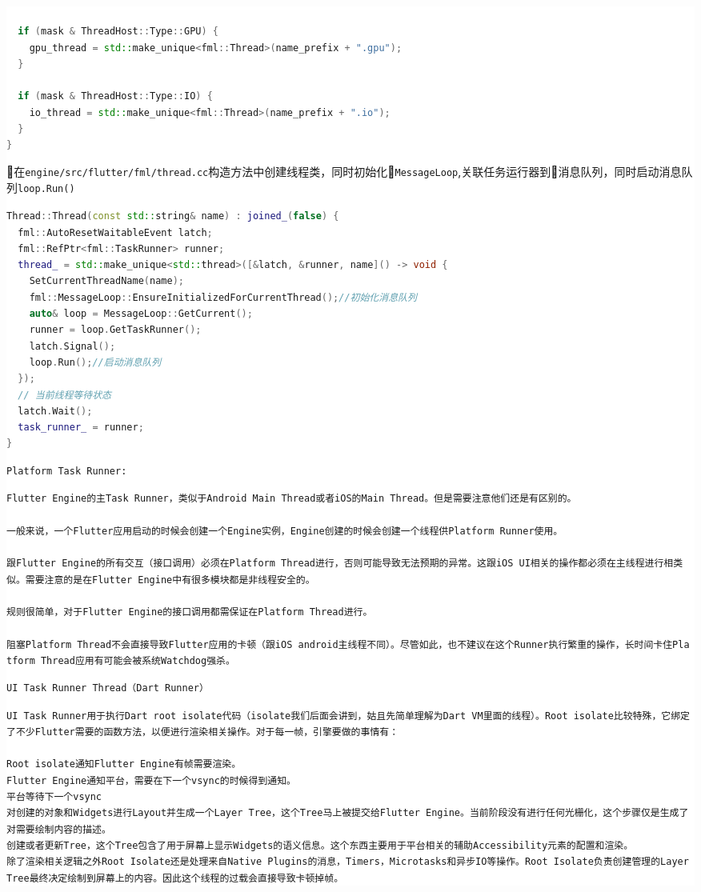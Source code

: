 ```c++

  if (mask & ThreadHost::Type::GPU) {
    gpu_thread = std::make_unique<fml::Thread>(name_prefix + ".gpu");
  }

  if (mask & ThreadHost::Type::IO) {
    io_thread = std::make_unique<fml::Thread>(name_prefix + ".io");
  }
}
```
在`engine/src/flutter/fml/thread.cc`构造方法中创建线程类，同时初始化`MessageLoop`,关联任务运行器到消息队列，同时启动消息队列`loop.Run()`
```c++
Thread::Thread(const std::string& name) : joined_(false) {
  fml::AutoResetWaitableEvent latch;
  fml::RefPtr<fml::TaskRunner> runner;
  thread_ = std::make_unique<std::thread>([&latch, &runner, name]() -> void {
    SetCurrentThreadName(name);
    fml::MessageLoop::EnsureInitializedForCurrentThread();//初始化消息队列
    auto& loop = MessageLoop::GetCurrent();
    runner = loop.GetTaskRunner();
    latch.Signal();
    loop.Run();//启动消息队列
  });
  // 当前线程等待状态
  latch.Wait();
  task_runner_ = runner;
}
```


`Platform Task Runner:`

    Flutter Engine的主Task Runner，类似于Android Main Thread或者iOS的Main Thread。但是需要注意他们还是有区别的。

    一般来说，一个Flutter应用启动的时候会创建一个Engine实例，Engine创建的时候会创建一个线程供Platform Runner使用。

    跟Flutter Engine的所有交互（接口调用）必须在Platform Thread进行，否则可能导致无法预期的异常。这跟iOS UI相关的操作都必须在主线程进行相类似。需要注意的是在Flutter Engine中有很多模块都是非线程安全的。

    规则很简单，对于Flutter Engine的接口调用都需保证在Platform Thread进行。

    阻塞Platform Thread不会直接导致Flutter应用的卡顿（跟iOS android主线程不同）。尽管如此，也不建议在这个Runner执行繁重的操作，长时间卡住Platform Thread应用有可能会被系统Watchdog强杀。

`UI Task Runner Thread（Dart Runner）`

    UI Task Runner用于执行Dart root isolate代码（isolate我们后面会讲到，姑且先简单理解为Dart VM里面的线程）。Root isolate比较特殊，它绑定了不少Flutter需要的函数方法，以便进行渲染相关操作。对于每一帧，引擎要做的事情有：

    Root isolate通知Flutter Engine有帧需要渲染。
    Flutter Engine通知平台，需要在下一个vsync的时候得到通知。
    平台等待下一个vsync
    对创建的对象和Widgets进行Layout并生成一个Layer Tree，这个Tree马上被提交给Flutter Engine。当前阶段没有进行任何光栅化，这个步骤仅是生成了对需要绘制内容的描述。
    创建或者更新Tree，这个Tree包含了用于屏幕上显示Widgets的语义信息。这个东西主要用于平台相关的辅助Accessibility元素的配置和渲染。
    除了渲染相关逻辑之外Root Isolate还是处理来自Native Plugins的消息，Timers，Microtasks和异步IO等操作。Root Isolate负责创建管理的Layer Tree最终决定绘制到屏幕上的内容。因此这个线程的过载会直接导致卡顿掉帧。
